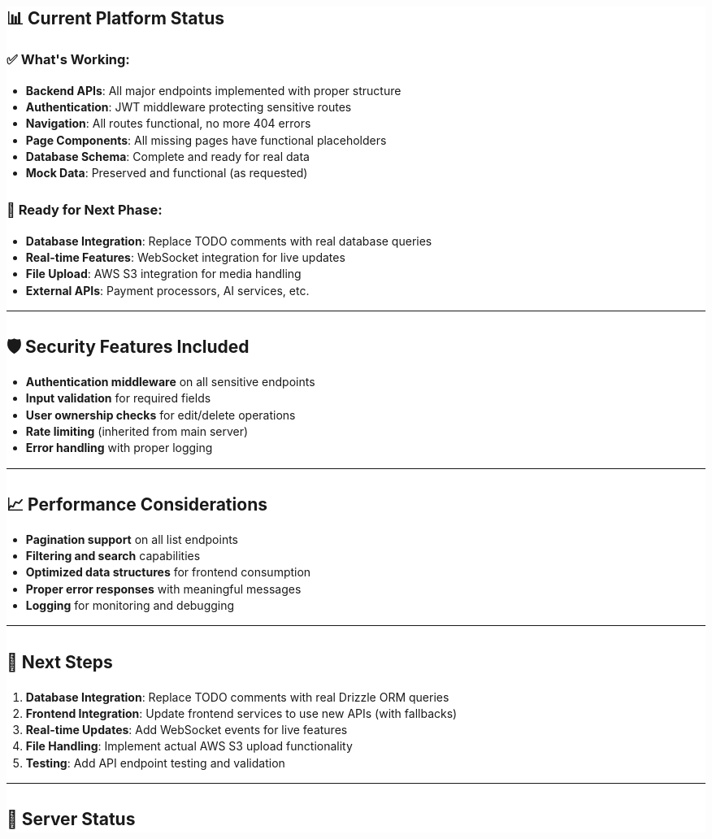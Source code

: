 
## 📊 **Current Platform Status**

### ✅ **What's Working:**
- **Backend APIs**: All major endpoints implemented with proper structure
- **Authentication**: JWT middleware protecting sensitive routes  
- **Navigation**: All routes functional, no more 404 errors
- **Page Components**: All missing pages have functional placeholders
- **Database Schema**: Complete and ready for real data
- **Mock Data**: Preserved and functional (as requested)

### 🔄 **Ready for Next Phase:**
- **Database Integration**: Replace TODO comments with real database queries
- **Real-time Features**: WebSocket integration for live updates
- **File Upload**: AWS S3 integration for media handling
- **External APIs**: Payment processors, AI services, etc.

---

## 🛡️ **Security Features Included**

- **Authentication middleware** on all sensitive endpoints
- **Input validation** for required fields
- **User ownership checks** for edit/delete operations  
- **Rate limiting** (inherited from main server)
- **Error handling** with proper logging

---

## 📈 **Performance Considerations**

- **Pagination support** on all list endpoints
- **Filtering and search** capabilities
- **Optimized data structures** for frontend consumption
- **Proper error responses** with meaningful messages
- **Logging** for monitoring and debugging

---

## 🎯 **Next Steps**

1. **Database Integration**: Replace TODO comments with real Drizzle ORM queries
2. **Frontend Integration**: Update frontend services to use new APIs (with fallbacks)
3. **Real-time Updates**: Add WebSocket events for live features
4. **File Handling**: Implement actual AWS S3 upload functionality
5. **Testing**: Add API endpoint testing and validation

---

## 🚀 **Server Status**
